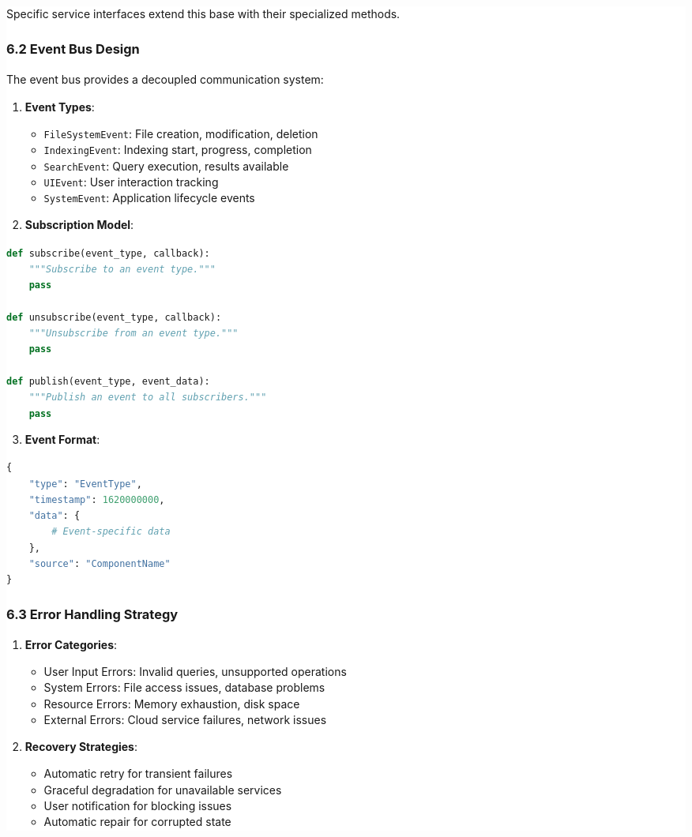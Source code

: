 ```python
```

Specific service interfaces extend this base with their specialized methods.

### 6.2 Event Bus Design

The event bus provides a decoupled communication system:

1. **Event Types**:
   - `FileSystemEvent`: File creation, modification, deletion
   - `IndexingEvent`: Indexing start, progress, completion
   - `SearchEvent`: Query execution, results available
   - `UIEvent`: User interaction tracking
   - `SystemEvent`: Application lifecycle events

2. **Subscription Model**:
```python
def subscribe(event_type, callback):
    """Subscribe to an event type."""
    pass
    
def unsubscribe(event_type, callback):
    """Unsubscribe from an event type."""
    pass
    
def publish(event_type, event_data):
    """Publish an event to all subscribers."""
    pass
```

3. **Event Format**:
```python
{
    "type": "EventType",
    "timestamp": 1620000000,
    "data": {
        # Event-specific data
    },
    "source": "ComponentName"
}
```

### 6.3 Error Handling Strategy

1. **Error Categories**:
   - User Input Errors: Invalid queries, unsupported operations
   - System Errors: File access issues, database problems
   - Resource Errors: Memory exhaustion, disk space
   - External Errors: Cloud service failures, network issues

2. **Recovery Strategies**:
   - Automatic retry for transient failures
   - Graceful degradation for unavailable services
   - User notification for blocking issues
   - Automatic repair for corrupted state
